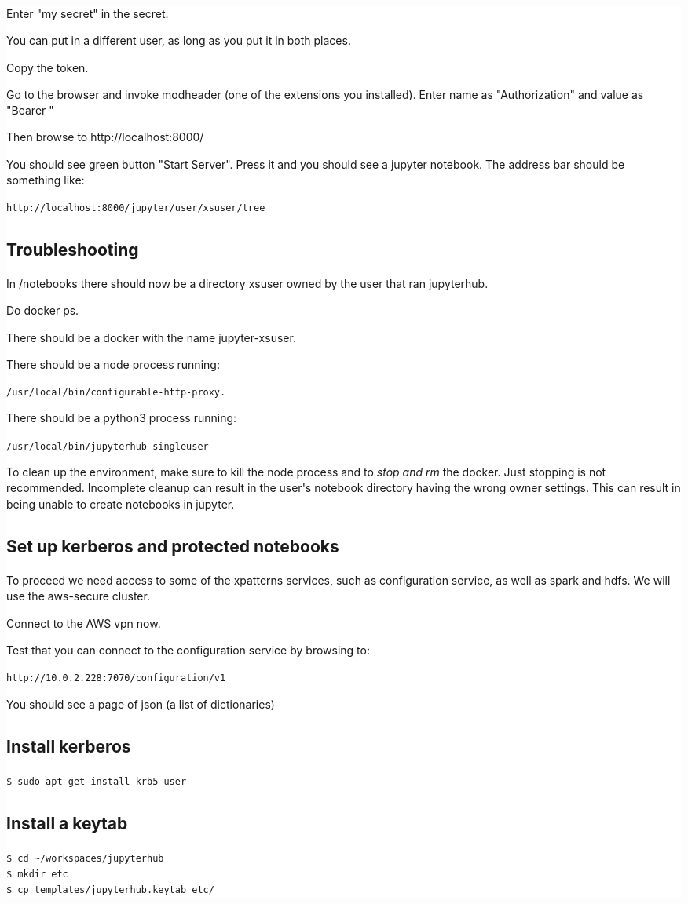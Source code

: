 Enter "my secret" in the secret.

You can put in a different user, as long as you put it in both places.

Copy the token.

Go to the browser and invoke modheader (one of the extensions you installed).
Enter name as "Authorization" and value as "Bearer <token>"

Then browse to http://localhost:8000/

You should see green button "Start Server".
Press it and you should see a jupyter notebook.  The address bar should be something like:

    http://localhost:8000/jupyter/user/xsuser/tree

Troubleshooting
---------------

In /notebooks there should now be a directory xsuser owned by the user that ran jupyterhub.

Do docker ps.

There should be a docker with the name jupyter-xsuser.

There should be a node process running:

    /usr/local/bin/configurable-http-proxy.

There should be a python3 process running:

    /usr/local/bin/jupyterhub-singleuser


To clean up the environment, make sure to kill the node process and to *stop and rm* the docker.
Just stopping is not recommended.  Incomplete cleanup can result in the user's notebook directory having the
wrong owner settings.
This can result in being unable to create notebooks in jupyter.

Set up kerberos and protected notebooks
---------------------------------------

To proceed we need access to some of the xpatterns services, such as configuration service, as well as spark and hdfs.
We will use the aws-secure cluster.

Connect to the AWS vpn now.

Test that you can connect to the configuration service by browsing to:

    http://10.0.2.228:7070/configuration/v1

You should see a page of json (a list of dictionaries)

Install kerberos
----------------
    $ sudo apt-get install krb5-user


Install a keytab
----------------
    $ cd ~/workspaces/jupyterhub
    $ mkdir etc
    $ cp templates/jupyterhub.keytab etc/
